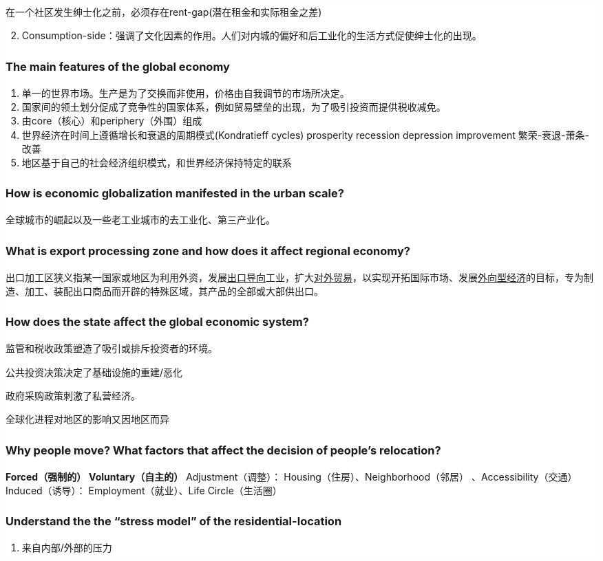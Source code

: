    在⼀个社区发⽣绅⼠化之前，必须存在rent-gap(潜在租⾦和实际租⾦之差) 

2.  Consumption-side：强调了⽂化因素的作⽤。⼈们对内城的偏好和后⼯业化的⽣活⽅式促使绅⼠化的出现。



### The main features of the global economy

1. 单⼀的世界市场。⽣产是为了交换⽽⾮使⽤，价格由⾃我调节的市场所决定。
2. 国家间的领⼟划分促成了竞争性的国家体系，例如贸易壁垒的出现，为了吸引投资⽽提供税收减免。
3. 由core（核心）和periphery（外围）组成
4. 世界经济在时间上遵循增⻓和衰退的周期模式(Kondratieff cycles)
prosperity recession depression improvement 繁荣-衰退-萧条-改善
5. 地区基于⾃⼰的社会经济组织模式，和世界经济保持特定的联系



### How is economic globalization manifested in the urban scale?

全球城市的崛起以及⼀些⽼⼯业城市的去⼯业化、第三产业化。



### What is export processing zone and how does it affect regional economy?

出口加工区狭义指某一国家或地区为利用外资，发展[出口导向](https://baike.baidu.com/item/出口导向)工业，扩大[对外贸易](https://baike.baidu.com/item/对外贸易)，以实现开拓国际市场、发展[外向型经济](https://baike.baidu.com/item/外向型经济)的目标，专为制造、加工、装配出口商品而开辟的特殊区域，其产品的全部或大部供出口。



### How does the state affect the global economic system?

监管和税收政策塑造了吸引或排斥投资者的环境。 

公共投资决策决定了基础设施的重建/恶化 

政府采购政策刺激了私营经济。 

全球化进程对地区的影响⼜因地区⽽异



### Why people move? What factors that affect the decision of people’s relocation?

**Forced（强制的）**
**Voluntary（自主的）**
Adjustment（调整）： Housing（住房）、Neighborhood（邻居） 、Accessibility（交通）
Induced（诱导）： Employment（就业）、Life Circle（生活圈）



### Understand the the “stress model” of the residential-location

1. 来⾃内部/外部的压⼒
